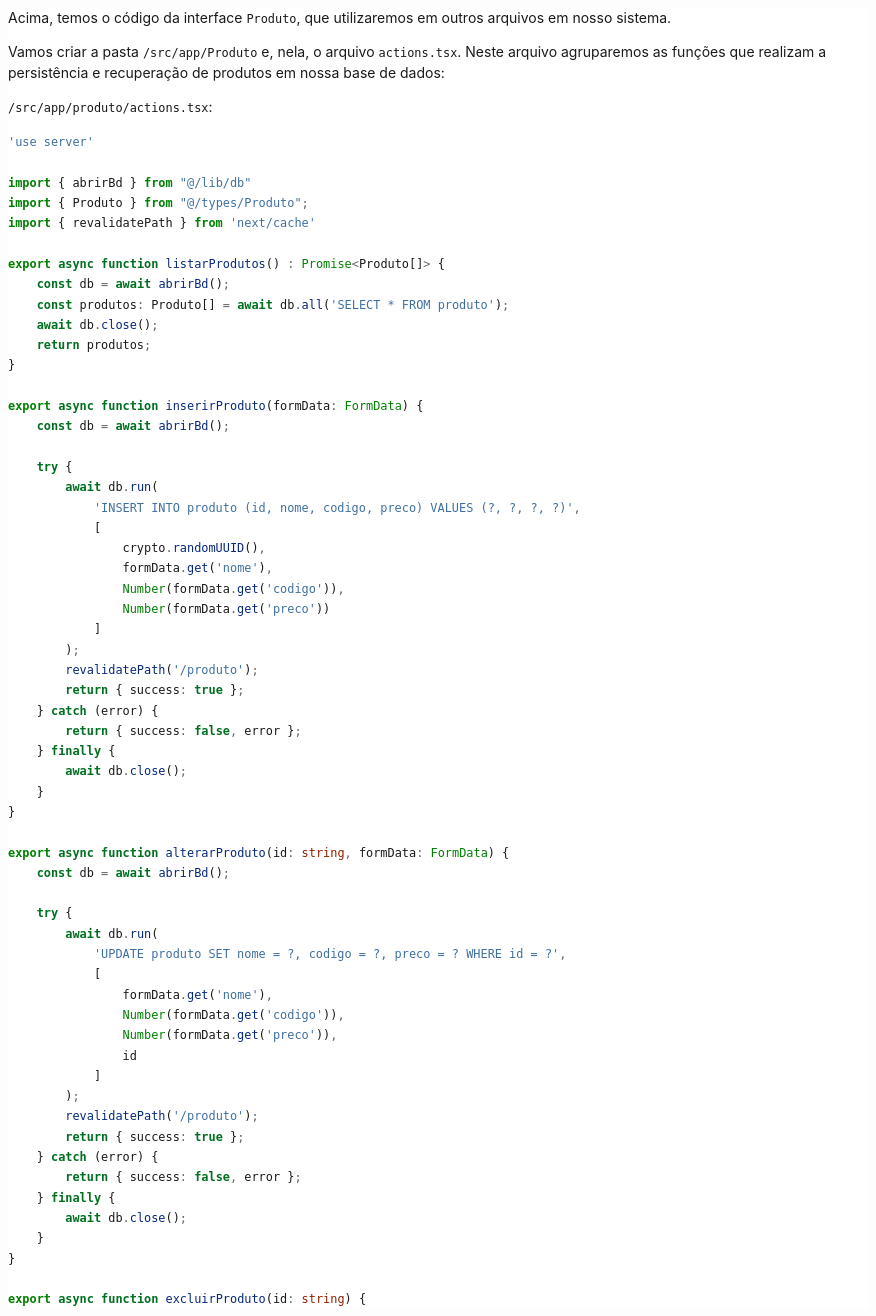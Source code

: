 Acima, temos o código da interface `Produto`, que utilizaremos em outros arquivos em nosso sistema.

Vamos criar a pasta `/src/app/Produto` e, nela, o arquivo `actions.tsx`. Neste arquivo agruparemos as funções que realizam a persistência e recuperação de produtos em nossa base de dados:

`/src/app/produto/actions.tsx`:
```ts
'use server'

import { abrirBd } from "@/lib/db"
import { Produto } from "@/types/Produto";
import { revalidatePath } from 'next/cache'

export async function listarProdutos() : Promise<Produto[]> {
    const db = await abrirBd();
    const produtos: Produto[] = await db.all('SELECT * FROM produto');
    await db.close();
    return produtos;
}

export async function inserirProduto(formData: FormData) {
    const db = await abrirBd();
    
    try {
        await db.run(
            'INSERT INTO produto (id, nome, codigo, preco) VALUES (?, ?, ?, ?)',
            [
                crypto.randomUUID(),
                formData.get('nome'),
                Number(formData.get('codigo')),
                Number(formData.get('preco'))
            ]
        );
        revalidatePath('/produto');
        return { success: true };
    } catch (error) {
        return { success: false, error };
    } finally {
        await db.close();
    }
}

export async function alterarProduto(id: string, formData: FormData) {
    const db = await abrirBd();
    
    try {
        await db.run(
            'UPDATE produto SET nome = ?, codigo = ?, preco = ? WHERE id = ?',
            [
                formData.get('nome'),
                Number(formData.get('codigo')),
                Number(formData.get('preco')),
                id
            ]
        );
        revalidatePath('/produto');
        return { success: true };
    } catch (error) {
        return { success: false, error };
    } finally {
        await db.close();
    }
}

export async function excluirProduto(id: string) {
```